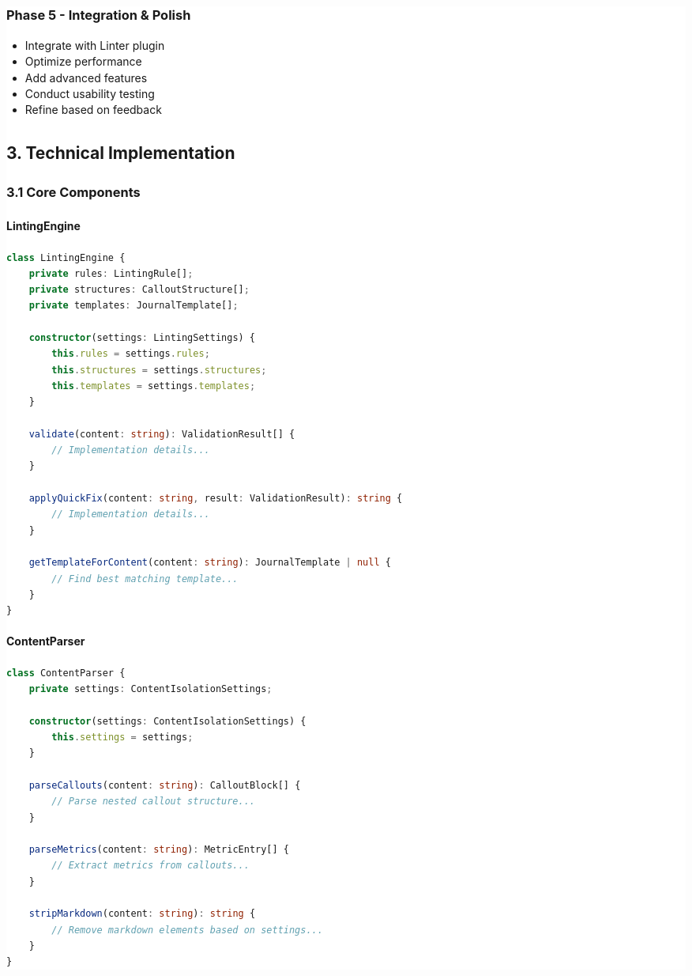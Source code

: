 ### Phase 5 - Integration & Polish
- Integrate with Linter plugin
- Optimize performance
- Add advanced features
- Conduct usability testing
- Refine based on feedback

## 3. Technical Implementation

### 3.1 Core Components

#### LintingEngine
```typescript
class LintingEngine {
    private rules: LintingRule[];
    private structures: CalloutStructure[];
    private templates: JournalTemplate[];
    
    constructor(settings: LintingSettings) {
        this.rules = settings.rules;
        this.structures = settings.structures;
        this.templates = settings.templates;
    }
    
    validate(content: string): ValidationResult[] {
        // Implementation details...
    }
    
    applyQuickFix(content: string, result: ValidationResult): string {
        // Implementation details...
    }
    
    getTemplateForContent(content: string): JournalTemplate | null {
        // Find best matching template...
    }
}
```

#### ContentParser
```typescript
class ContentParser {
    private settings: ContentIsolationSettings;
    
    constructor(settings: ContentIsolationSettings) {
        this.settings = settings;
    }
    
    parseCallouts(content: string): CalloutBlock[] {
        // Parse nested callout structure...
    }
    
    parseMetrics(content: string): MetricEntry[] {
        // Extract metrics from callouts...
    }
    
    stripMarkdown(content: string): string {
        // Remove markdown elements based on settings...
    }
}
```

